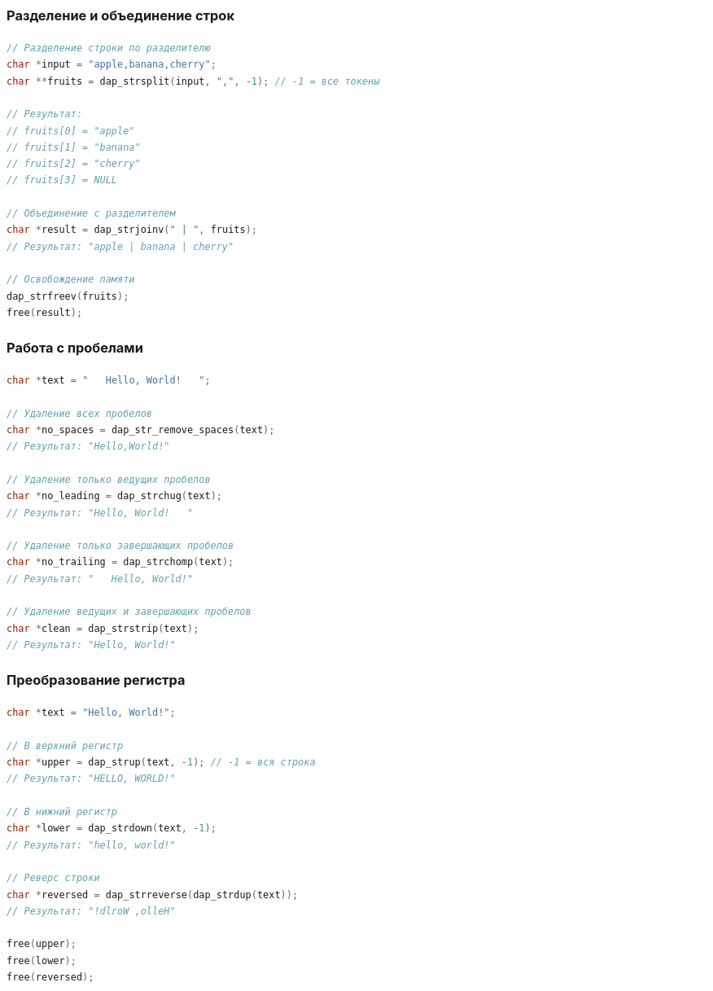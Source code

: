 ### Разделение и объединение строк

```c
// Разделение строки по разделителю
char *input = "apple,banana,cherry";
char **fruits = dap_strsplit(input, ",", -1); // -1 = все токены

// Результат:
// fruits[0] = "apple"
// fruits[1] = "banana"
// fruits[2] = "cherry"
// fruits[3] = NULL

// Объединение с разделителем
char *result = dap_strjoinv(" | ", fruits);
// Результат: "apple | banana | cherry"

// Освобождение памяти
dap_strfreev(fruits);
free(result);
```

### Работа с пробелами

```c
char *text = "   Hello, World!   ";

// Удаление всех пробелов
char *no_spaces = dap_str_remove_spaces(text);
// Результат: "Hello,World!"

// Удаление только ведущих пробелов
char *no_leading = dap_strchug(text);
// Результат: "Hello, World!   "

// Удаление только завершающих пробелов
char *no_trailing = dap_strchomp(text);
// Результат: "   Hello, World!"

// Удаление ведущих и завершающих пробелов
char *clean = dap_strstrip(text);
// Результат: "Hello, World!"
```

### Преобразование регистра

```c
char *text = "Hello, World!";

// В верхний регистр
char *upper = dap_strup(text, -1); // -1 = вся строка
// Результат: "HELLO, WORLD!"

// В нижний регистр
char *lower = dap_strdown(text, -1);
// Результат: "hello, world!"

// Реверс строки
char *reversed = dap_strreverse(dap_strdup(text));
// Результат: "!dlroW ,olleH"

free(upper);
free(lower);
free(reversed);
```